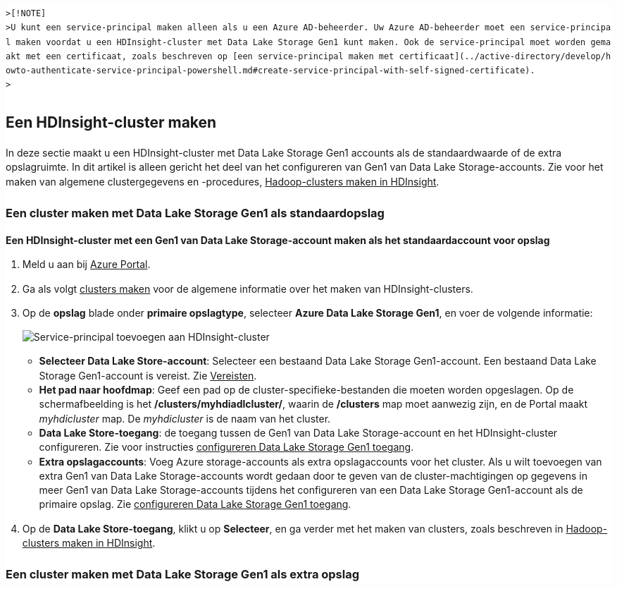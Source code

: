     >[!NOTE]
    >U kunt een service-principal maken alleen als u een Azure AD-beheerder. Uw Azure AD-beheerder moet een service-principal maken voordat u een HDInsight-cluster met Data Lake Storage Gen1 kunt maken. Ook de service-principal moet worden gemaakt met een certificaat, zoals beschreven op [een service-principal maken met certificaat](../active-directory/develop/howto-authenticate-service-principal-powershell.md#create-service-principal-with-self-signed-certificate).
    >

## <a name="create-an-hdinsight-cluster"></a>Een HDInsight-cluster maken

In deze sectie maakt u een HDInsight-cluster met Data Lake Storage Gen1 accounts als de standaardwaarde of de extra opslagruimte. In dit artikel is alleen gericht het deel van het configureren van Gen1 van Data Lake Storage-accounts.  Zie voor het maken van algemene clustergegevens en -procedures, [Hadoop-clusters maken in HDInsight](../hdinsight/hdinsight-hadoop-provision-linux-clusters.md).

### <a name="create-a-cluster-with-data-lake-storage-gen1-as-default-storage"></a>Een cluster maken met Data Lake Storage Gen1 als standaardopslag

**Een HDInsight-cluster met een Gen1 van Data Lake Storage-account maken als het standaardaccount voor opslag**

1. Meld u aan bij [Azure Portal](https://portal.azure.com).
2. Ga als volgt [clusters maken](../hdinsight/hdinsight-hadoop-create-linux-clusters-portal.md#create-clusters) voor de algemene informatie over het maken van HDInsight-clusters.
3. Op de **opslag** blade onder **primaire opslagtype**, selecteer **Azure Data Lake Storage Gen1**, en voer de volgende informatie:

    ![Service-principal toevoegen aan HDInsight-cluster](./media/data-lake-store-hdinsight-hadoop-use-portal/hdi.adl.1.adls.storage.png "service-principal toevoegen aan HDInsight-cluster")

    - **Selecteer Data Lake Store-account**: Selecteer een bestaand Data Lake Storage Gen1-account. Een bestaand Data Lake Storage Gen1-account is vereist.  Zie [Vereisten](#prerequisites).
    - **Het pad naar hoofdmap**: Geef een pad op de cluster-specifieke-bestanden die moeten worden opgeslagen. Op de schermafbeelding is het __/clusters/myhdiadlcluster/__, waarin de __/clusters__ map moet aanwezig zijn, en de Portal maakt *myhdicluster* map.  De *myhdicluster* is de naam van het cluster.
    - **Data Lake Store-toegang**: de toegang tussen de Gen1 van Data Lake Storage-account en het HDInsight-cluster configureren. Zie voor instructies [configureren Data Lake Storage Gen1 toegang](#configure-data-lake-store-access).
    - **Extra opslagaccounts**: Voeg Azure storage-accounts als extra opslagaccounts voor het cluster. Als u wilt toevoegen van extra Gen1 van Data Lake Storage-accounts wordt gedaan door te geven van de cluster-machtigingen op gegevens in meer Gen1 van Data Lake Storage-accounts tijdens het configureren van een Data Lake Storage Gen1-account als de primaire opslag. Zie [configureren Data Lake Storage Gen1 toegang](#configure-data-lake-store-access).

4. Op de **Data Lake Store-toegang**, klikt u op **Selecteer**, en ga verder met het maken van clusters, zoals beschreven in [Hadoop-clusters maken in HDInsight](../hdinsight/hdinsight-hadoop-create-linux-clusters-portal.md).


### <a name="create-a-cluster-with-data-lake-storage-gen1-as-additional-storage"></a>Een cluster maken met Data Lake Storage Gen1 als extra opslag


[makecert]: https://msdn.microsoft.com/library/windows/desktop/ff548309(v=vs.85).aspx
[pvk2pfx]: https://msdn.microsoft.com/library/windows/desktop/ff550672(v=vs.85).aspx